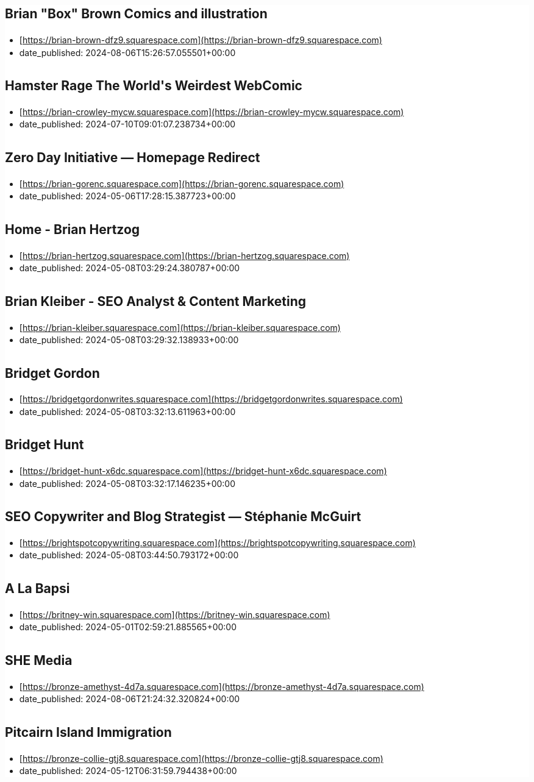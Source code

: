  ## Brian "Box" Brown Comics and illustration
 - [https://brian-brown-dfz9.squarespace.com](https://brian-brown-dfz9.squarespace.com)
 - date_published: 2024-08-06T15:26:57.055501+00:00

 ## Hamster Rage The World's Weirdest WebComic
 - [https://brian-crowley-mycw.squarespace.com](https://brian-crowley-mycw.squarespace.com)
 - date_published: 2024-07-10T09:01:07.238734+00:00

 ## Zero Day Initiative — Homepage Redirect
 - [https://brian-gorenc.squarespace.com](https://brian-gorenc.squarespace.com)
 - date_published: 2024-05-06T17:28:15.387723+00:00

 ## Home - Brian Hertzog
 - [https://brian-hertzog.squarespace.com](https://brian-hertzog.squarespace.com)
 - date_published: 2024-05-08T03:29:24.380787+00:00

 ## Brian Kleiber - SEO Analyst & Content Marketing
 - [https://brian-kleiber.squarespace.com](https://brian-kleiber.squarespace.com)
 - date_published: 2024-05-08T03:29:32.138933+00:00

 ## Bridget Gordon
 - [https://bridgetgordonwrites.squarespace.com](https://bridgetgordonwrites.squarespace.com)
 - date_published: 2024-05-08T03:32:13.611963+00:00

 ## Bridget Hunt
 - [https://bridget-hunt-x6dc.squarespace.com](https://bridget-hunt-x6dc.squarespace.com)
 - date_published: 2024-05-08T03:32:17.146235+00:00

 ## SEO Copywriter and Blog Strategist — Stéphanie McGuirt
 - [https://brightspotcopywriting.squarespace.com](https://brightspotcopywriting.squarespace.com)
 - date_published: 2024-05-08T03:44:50.793172+00:00

 ## A La Bapsi
 - [https://britney-win.squarespace.com](https://britney-win.squarespace.com)
 - date_published: 2024-05-01T02:59:21.885565+00:00

 ## SHE Media
 - [https://bronze-amethyst-4d7a.squarespace.com](https://bronze-amethyst-4d7a.squarespace.com)
 - date_published: 2024-08-06T21:24:32.320824+00:00

 ## Pitcairn Island Immigration
 - [https://bronze-collie-gtj8.squarespace.com](https://bronze-collie-gtj8.squarespace.com)
 - date_published: 2024-05-12T06:31:59.794438+00:00
